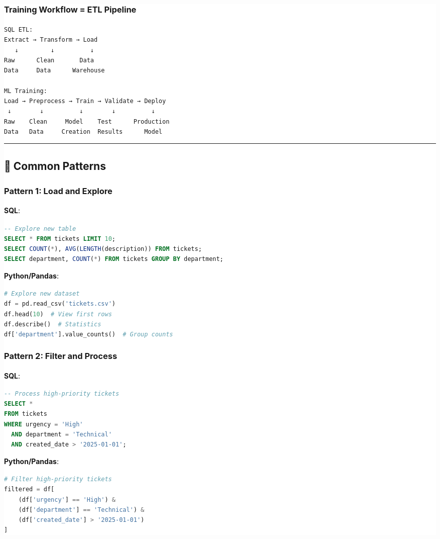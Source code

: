 ### Training Workflow = ETL Pipeline

```
SQL ETL:
Extract → Transform → Load
   ↓         ↓          ↓
Raw      Clean       Data
Data     Data      Warehouse

ML Training:
Load → Preprocess → Train → Validate → Deploy
 ↓        ↓          ↓        ↓          ↓
Raw    Clean     Model    Test      Production
Data   Data     Creation  Results      Model
```

---

## 🔧 Common Patterns

### Pattern 1: Load and Explore

**SQL**:
```sql
-- Explore new table
SELECT * FROM tickets LIMIT 10;
SELECT COUNT(*), AVG(LENGTH(description)) FROM tickets;
SELECT department, COUNT(*) FROM tickets GROUP BY department;
```

**Python/Pandas**:
```python
# Explore new dataset
df = pd.read_csv('tickets.csv')
df.head(10)  # View first rows
df.describe()  # Statistics
df['department'].value_counts()  # Group counts
```

### Pattern 2: Filter and Process

**SQL**:
```sql
-- Process high-priority tickets
SELECT *
FROM tickets
WHERE urgency = 'High'
  AND department = 'Technical'
  AND created_date > '2025-01-01';
```

**Python/Pandas**:
```python
# Filter high-priority tickets
filtered = df[
    (df['urgency'] == 'High') &
    (df['department'] == 'Technical') &
    (df['created_date'] > '2025-01-01')
]
```
